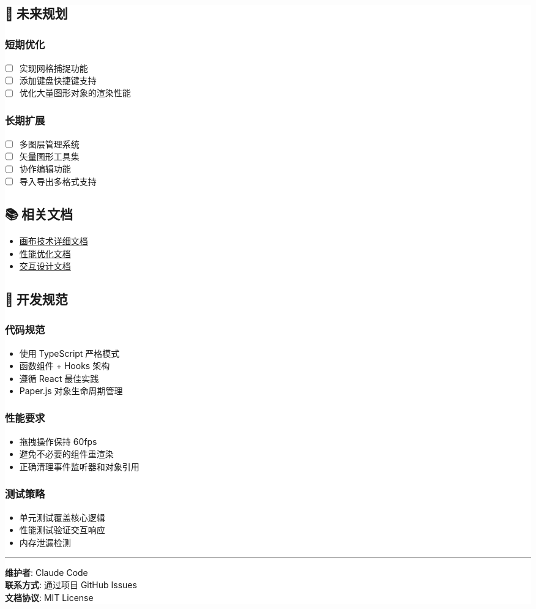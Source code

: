 ## 🔮 未来规划

### 短期优化
- [ ] 实现网格捕捉功能
- [ ] 添加键盘快捷键支持
- [ ] 优化大量图形对象的渲染性能

### 长期扩展
- [ ] 多图层管理系统
- [ ] 矢量图形工具集
- [ ] 协作编辑功能
- [ ] 导入导出多格式支持

## 📚 相关文档

- [画布技术详细文档](./2025-01-14-画布系统技术详解.md)
- [性能优化文档](./2025-01-14-性能优化记录.md)
- [交互设计文档](./2025-01-14-交互系统设计.md)

## 🤝 开发规范

### 代码规范
- 使用 TypeScript 严格模式
- 函数组件 + Hooks 架构
- 遵循 React 最佳实践
- Paper.js 对象生命周期管理

### 性能要求
- 拖拽操作保持 60fps
- 避免不必要的组件重渲染
- 正确清理事件监听器和对象引用

### 测试策略
- 单元测试覆盖核心逻辑
- 性能测试验证交互响应
- 内存泄漏检测

---

**维护者**: Claude Code  
**联系方式**: 通过项目 GitHub Issues  
**文档协议**: MIT License